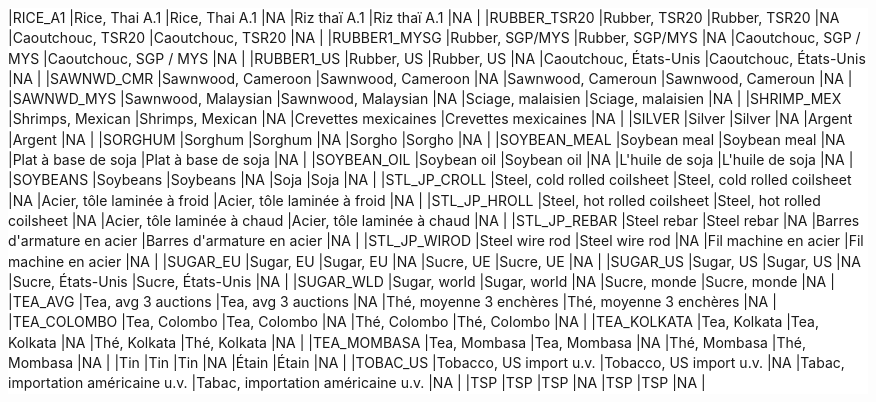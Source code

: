 |RICE_A1       |Rice, Thai A.1                                       |Rice, Thai A.1                                       |NA             |Riz thaï A.1                       |Riz thaï A.1                       |NA             |
|RUBBER_TSR20  |Rubber, TSR20                                        |Rubber, TSR20                                        |NA             |Caoutchouc, TSR20                  |Caoutchouc, TSR20                  |NA             |
|RUBBER1_MYSG  |Rubber, SGP/MYS                                      |Rubber, SGP/MYS                                      |NA             |Caoutchouc, SGP / MYS              |Caoutchouc, SGP / MYS              |NA             |
|RUBBER1_US    |Rubber, US                                           |Rubber, US                                           |NA             |Caoutchouc, États-Unis             |Caoutchouc, États-Unis             |NA             |
|SAWNWD_CMR    |Sawnwood, Cameroon                                   |Sawnwood, Cameroon                                   |NA             |Sawnwood, Cameroun                 |Sawnwood, Cameroun                 |NA             |
|SAWNWD_MYS    |Sawnwood, Malaysian                                  |Sawnwood, Malaysian                                  |NA             |Sciage, malaisien                  |Sciage, malaisien                  |NA             |
|SHRIMP_MEX    |Shrimps, Mexican                                     |Shrimps, Mexican                                     |NA             |Crevettes mexicaines               |Crevettes mexicaines               |NA             |
|SILVER        |Silver                                               |Silver                                               |NA             |Argent                             |Argent                             |NA             |
|SORGHUM       |Sorghum                                              |Sorghum                                              |NA             |Sorgho                             |Sorgho                             |NA             |
|SOYBEAN_MEAL  |Soybean meal                                         |Soybean meal                                         |NA             |Plat à base de soja                |Plat à base de soja                |NA             |
|SOYBEAN_OIL   |Soybean oil                                          |Soybean oil                                          |NA             |L'huile de soja                    |L'huile de soja                    |NA             |
|SOYBEANS      |Soybeans                                             |Soybeans                                             |NA             |Soja                               |Soja                               |NA             |
|STL_JP_CROLL  |Steel, cold rolled coilsheet                         |Steel, cold rolled coilsheet                         |NA             |Acier, tôle laminée à froid        |Acier, tôle laminée à froid        |NA             |
|STL_JP_HROLL  |Steel, hot rolled coilsheet                          |Steel, hot rolled coilsheet                          |NA             |Acier, tôle laminée à chaud        |Acier, tôle laminée à chaud        |NA             |
|STL_JP_REBAR  |Steel rebar                                          |Steel rebar                                          |NA             |Barres d'armature en acier         |Barres d'armature en acier         |NA             |
|STL_JP_WIROD  |Steel wire rod                                       |Steel wire rod                                       |NA             |Fil machine en acier               |Fil machine en acier               |NA             |
|SUGAR_EU      |Sugar, EU                                            |Sugar, EU                                            |NA             |Sucre, UE                          |Sucre, UE                          |NA             |
|SUGAR_US      |Sugar, US                                            |Sugar, US                                            |NA             |Sucre, États-Unis                  |Sucre, États-Unis                  |NA             |
|SUGAR_WLD     |Sugar, world                                         |Sugar, world                                         |NA             |Sucre, monde                       |Sucre, monde                       |NA             |
|TEA_AVG       |Tea, avg 3 auctions                                  |Tea, avg 3 auctions                                  |NA             |Thé, moyenne 3 enchères            |Thé, moyenne 3 enchères            |NA             |
|TEA_COLOMBO   |Tea, Colombo                                         |Tea, Colombo                                         |NA             |Thé, Colombo                       |Thé, Colombo                       |NA             |
|TEA_KOLKATA   |Tea, Kolkata                                         |Tea, Kolkata                                         |NA             |Thé, Kolkata                       |Thé, Kolkata                       |NA             |
|TEA_MOMBASA   |Tea, Mombasa                                         |Tea, Mombasa                                         |NA             |Thé, Mombasa                       |Thé, Mombasa                       |NA             |
|Tin           |Tin                                                  |Tin                                                  |NA             |Étain                              |Étain                              |NA             |
|TOBAC_US      |Tobacco, US import u.v.                              |Tobacco, US import u.v.                              |NA             |Tabac, importation américaine u.v. |Tabac, importation américaine u.v. |NA             |
|TSP           |TSP                                                  |TSP                                                  |NA             |TSP                                |TSP                                |NA             |